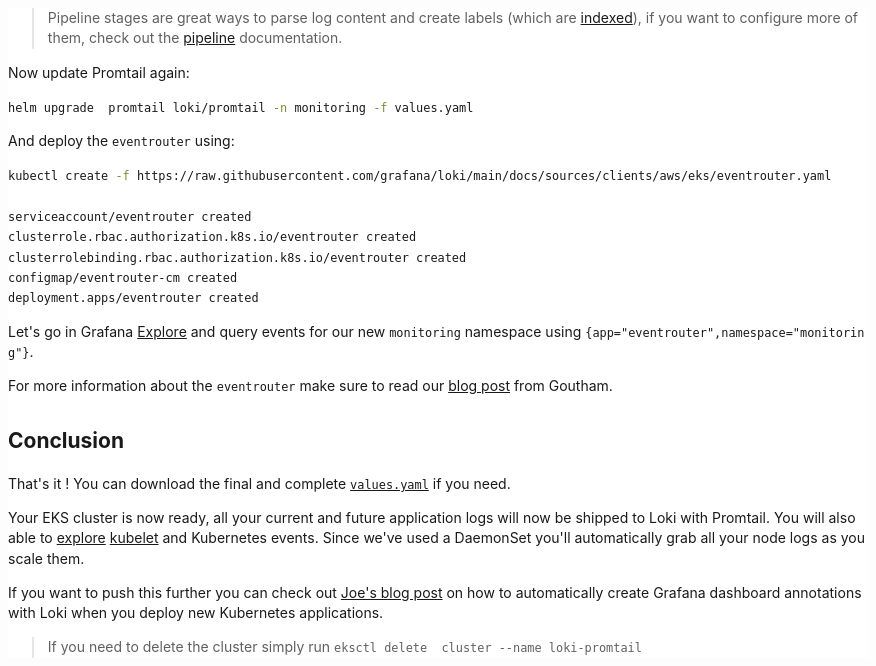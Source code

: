> Pipeline stages are great ways to parse log content and create labels (which are [indexed][labels post]), if you want to configure more of them, check out the [pipeline][pipeline] documentation.

Now update Promtail again:

```bash
helm upgrade  promtail loki/promtail -n monitoring -f values.yaml
```

And deploy the `eventrouter` using:

```bash
kubectl create -f https://raw.githubusercontent.com/grafana/loki/main/docs/sources/clients/aws/eks/eventrouter.yaml

serviceaccount/eventrouter created
clusterrole.rbac.authorization.k8s.io/eventrouter created
clusterrolebinding.rbac.authorization.k8s.io/eventrouter created
configmap/eventrouter-cm created
deployment.apps/eventrouter created
```

Let's go in Grafana [Explore][explore] and query events for our new `monitoring` namespace using `{app="eventrouter",namespace="monitoring"}`.

For more information about the `eventrouter` make sure to read our [blog post][blog events] from Goutham.

## Conclusion

That's it ! You can download the final and complete [`values.yaml`][final config] if you need.

Your EKS cluster is now ready, all your current and future application logs will now be shipped to Loki with Promtail. You will also able to [explore][explore] [kubelet][kubelet] and Kubernetes events. Since we've used a DaemonSet you'll automatically grab all your node logs as you scale them.

If you want to push this further you can check out [Joe's blog post][blog annotations] on how to automatically create Grafana dashboard annotations with Loki when you deploy new Kubernetes applications.

> If you need to delete the cluster simply run `eksctl delete  cluster --name loki-promtail`

[eks]: https://aws.amazon.com/eks/
[aws cli]: https://aws.amazon.com/cli/
[GrafanaCloud]: https://grafana.com/signup/
[blog ship log with fargate]: https://aws.amazon.com/blogs/containers/how-to-capture-application-logs-when-using-amazon-eks-on-aws-fargate/
[correlate]: https://grafana.com/blog/2020/03/31/how-to-successfully-correlate-metrics-logs-and-traces-in-grafana/
[default value file]: https://github.com/grafana/helm-charts/blob/main/charts/promtail/values.yaml
[grafana logs namespace]: namespace-grafana.png
[relabel_configs]:https://prometheus.io/docs/prometheus/latest/configuration/configuration/#relabel_config
[syslog]: ../../../installation/helm#run-promtail-with-syslog-support
[kubelet]: https://kubernetes.io/docs/reference/command-line-tools-reference/kubelet/#:~:text=The%20kubelet%20works%20in%20terms,PodSpecs%20are%20running%20and%20healthy.
[blog events]: https://grafana.com/blog/2019/08/21/how-grafana-labs-effectively-pairs-loki-and-kubernetes-events/
[labels post]: https://grafana.com/blog/2020/04/21/how-labels-in-loki-can-make-log-queries-faster-and-easier/
[pipeline]: https://grafana.com/docs/loki/latest/clients/promtail/pipelines/
[final config]: values.yaml
[blog annotations]: https://grafana.com/blog/2019/12/09/how-to-do-automatic-annotations-with-grafana-and-loki/
[kubectl]: https://kubernetes.io/docs/tasks/tools/install-kubectl/
[eksctl]: https://docs.aws.amazon.com/eks/latest/userguide/getting-started-eksctl.html
[Promtail]: ./../../promtail/README
[prometheus conf]: https://prometheus.io/docs/prometheus/latest/configuration/configuration/
[eventrouter]: https://github.com/heptiolabs/eventrouter
[explore]: https://grafana.com/docs/grafana/latest/features/explore/
